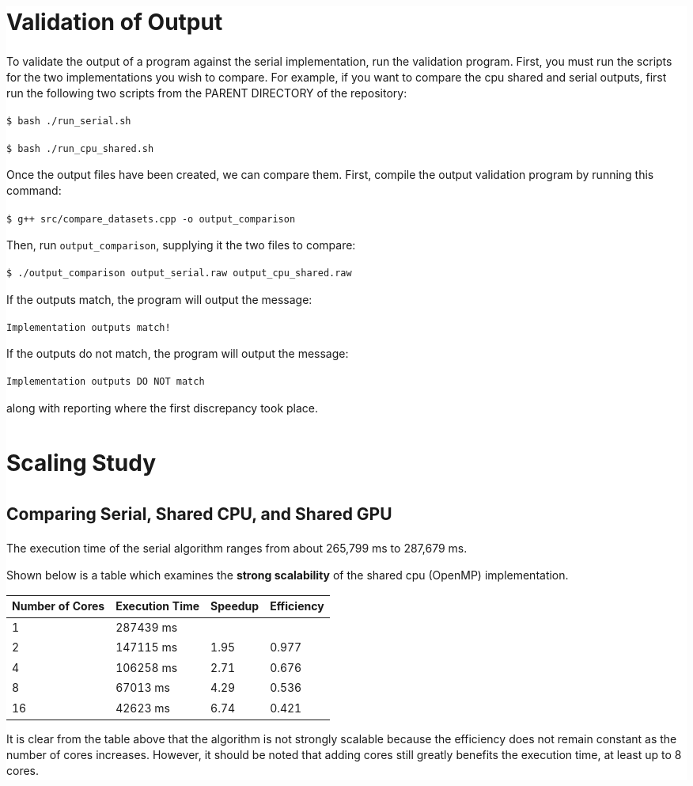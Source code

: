 # Validation of Output

To validate the output of a program against the serial implementation, run the validation program. First, you must run the scripts for the two implementations you wish to compare. For example, if you want to compare the cpu shared and serial outputs, first run the following two scripts from the PARENT DIRECTORY of the repository:

`$ bash ./run_serial.sh`

`$ bash ./run_cpu_shared.sh`

Once the output files have been created, we can compare them. First, compile the output validation program by running this command:

`$ g++ src/compare_datasets.cpp -o output_comparison`

Then, run `output_comparison`, supplying it the two files to compare:

`$ ./output_comparison output_serial.raw output_cpu_shared.raw`

If the outputs match, the program will output the message:

`Implementation outputs match!`

If the outputs do not match, the program will output the message:

`Implementation outputs DO NOT match`

along with reporting where the first discrepancy took place. 


# Scaling Study

## Comparing Serial, Shared CPU, and Shared GPU

The execution time of the serial algorithm ranges from about 265,799 ms to 287,679 ms. 

Shown below is a table which examines the **strong scalability** of the shared cpu (OpenMP) implementation.

| Number of Cores | Execution Time     | Speedup | Efficiency |
|-----------------|--------------------|---------|------------|
| 1               | 287439 ms          |         |            |
| 2               | 147115 ms          | 1.95    |  0.977     |
| 4               | 106258 ms          | 2.71    |  0.676     |
| 8               |  67013 ms          | 4.29    |  0.536     |
| 16              |  42623 ms          | 6.74    |  0.421     |

It is clear from the table above that the algorithm is not strongly scalable because the efficiency does not remain constant as the number of cores increases. However, it should be noted that adding cores still greatly benefits the execution time, at least up to 8 cores. 
